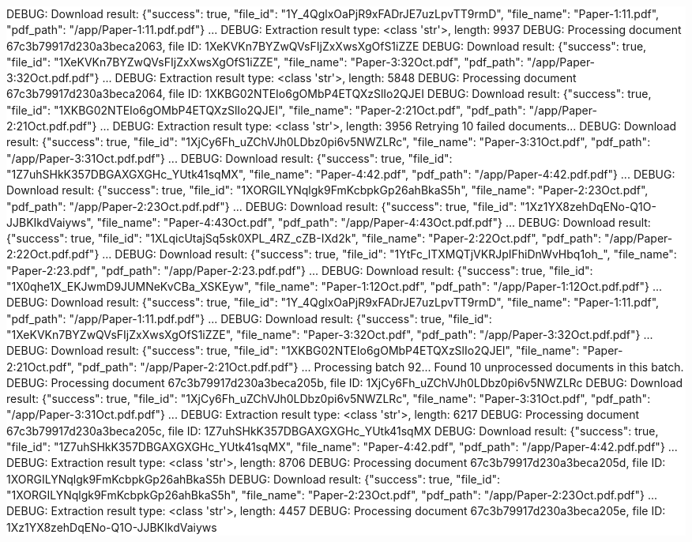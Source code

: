 DEBUG: Download result: {"success": true, "file_id": "1Y_4QglxOaPjR9xFADrJE7uzLpvTT9rmD", "file_name": "Paper-1:11.pdf", "pdf_path": "/app/Paper-1:11.pdf.pdf"}
...
DEBUG: Extraction result type: <class 'str'>, length: 9937
DEBUG: Processing document 67c3b79917d230a3beca2063, file ID: 1XeKVKn7BYZwQVsFIjZxXwsXgOfS1iZZE
DEBUG: Download result: {"success": true, "file_id": "1XeKVKn7BYZwQVsFIjZxXwsXgOfS1iZZE", "file_name": "Paper-3:32Oct.pdf", "pdf_path": "/app/Paper-3:32Oct.pdf.pdf"}
...
DEBUG: Extraction result type: <class 'str'>, length: 5848
DEBUG: Processing document 67c3b79917d230a3beca2064, file ID: 1XKBG02NTEIo6gOMbP4ETQXzSlIo2QJEI
DEBUG: Download result: {"success": true, "file_id": "1XKBG02NTEIo6gOMbP4ETQXzSlIo2QJEI", "file_name": "Paper-2:21Oct.pdf", "pdf_path": "/app/Paper-2:21Oct.pdf.pdf"}
...
DEBUG: Extraction result type: <class 'str'>, length: 3956
Retrying 10 failed documents...
DEBUG: Download result: {"success": true, "file_id": "1XjCy6Fh_uZChVJh0LDbz0pi6v5NWZLRc", "file_name": "Paper-3:31Oct.pdf", "pdf_path": "/app/Paper-3:31Oct.pdf.pdf"}
...
DEBUG: Download result: {"success": true, "file_id": "1Z7uhSHkK357DBGAXGXGHc_YUtk41sqMX", "file_name": "Paper-4:42.pdf", "pdf_path": "/app/Paper-4:42.pdf.pdf"}
...
DEBUG: Download result: {"success": true, "file_id": "1XORGILYNqlgk9FmKcbpkGp26ahBkaS5h", "file_name": "Paper-2:23Oct.pdf", "pdf_path": "/app/Paper-2:23Oct.pdf.pdf"}
...
DEBUG: Download result: {"success": true, "file_id": "1Xz1YX8zehDqENo-Q1O-JJBKIkdVaiyws", "file_name": "Paper-4:43Oct.pdf", "pdf_path": "/app/Paper-4:43Oct.pdf.pdf"}
...
DEBUG: Download result: {"success": true, "file_id": "1XLqicUtajSq5sk0XPL_4RZ_cZB-IXd2k", "file_name": "Paper-2:22Oct.pdf", "pdf_path": "/app/Paper-2:22Oct.pdf.pdf"}
...
DEBUG: Download result: {"success": true, "file_id": "1YtFc_lTXMQTjVKRJpIFhiDnWvHbq1oh_", "file_name": "Paper-2:23.pdf", "pdf_path": "/app/Paper-2:23.pdf.pdf"}
...
DEBUG: Download result: {"success": true, "file_id": "1X0qhe1X_EKJwmD9JUMNeKvCBa_XSKEyw", "file_name": "Paper-1:12Oct.pdf", "pdf_path": "/app/Paper-1:12Oct.pdf.pdf"}
...
DEBUG: Download result: {"success": true, "file_id": "1Y_4QglxOaPjR9xFADrJE7uzLpvTT9rmD", "file_name": "Paper-1:11.pdf", "pdf_path": "/app/Paper-1:11.pdf.pdf"}
...
DEBUG: Download result: {"success": true, "file_id": "1XeKVKn7BYZwQVsFIjZxXwsXgOfS1iZZE", "file_name": "Paper-3:32Oct.pdf", "pdf_path": "/app/Paper-3:32Oct.pdf.pdf"}
...
DEBUG: Download result: {"success": true, "file_id": "1XKBG02NTEIo6gOMbP4ETQXzSlIo2QJEI", "file_name": "Paper-2:21Oct.pdf", "pdf_path": "/app/Paper-2:21Oct.pdf.pdf"}
...
Processing batch 92...
Found 10 unprocessed documents in this batch.
DEBUG: Processing document 67c3b79917d230a3beca205b, file ID: 1XjCy6Fh_uZChVJh0LDbz0pi6v5NWZLRc
DEBUG: Download result: {"success": true, "file_id": "1XjCy6Fh_uZChVJh0LDbz0pi6v5NWZLRc", "file_name": "Paper-3:31Oct.pdf", "pdf_path": "/app/Paper-3:31Oct.pdf.pdf"}
...
DEBUG: Extraction result type: <class 'str'>, length: 6217
DEBUG: Processing document 67c3b79917d230a3beca205c, file ID: 1Z7uhSHkK357DBGAXGXGHc_YUtk41sqMX
DEBUG: Download result: {"success": true, "file_id": "1Z7uhSHkK357DBGAXGXGHc_YUtk41sqMX", "file_name": "Paper-4:42.pdf", "pdf_path": "/app/Paper-4:42.pdf.pdf"}
...
DEBUG: Extraction result type: <class 'str'>, length: 8706
DEBUG: Processing document 67c3b79917d230a3beca205d, file ID: 1XORGILYNqlgk9FmKcbpkGp26ahBkaS5h
DEBUG: Download result: {"success": true, "file_id": "1XORGILYNqlgk9FmKcbpkGp26ahBkaS5h", "file_name": "Paper-2:23Oct.pdf", "pdf_path": "/app/Paper-2:23Oct.pdf.pdf"}
...
DEBUG: Extraction result type: <class 'str'>, length: 4457
DEBUG: Processing document 67c3b79917d230a3beca205e, file ID: 1Xz1YX8zehDqENo-Q1O-JJBKIkdVaiyws